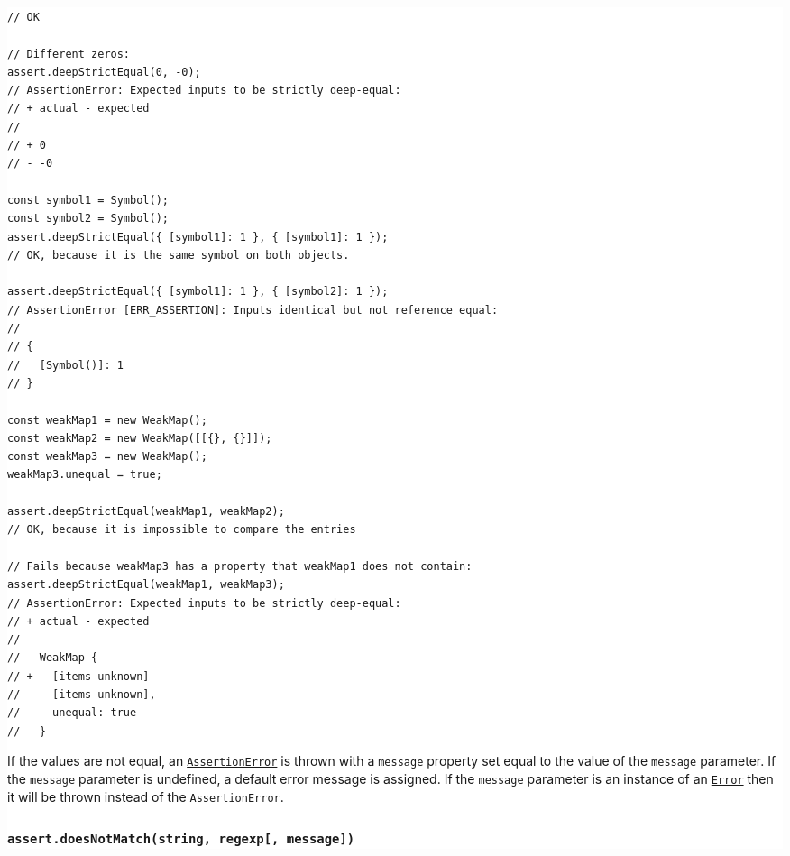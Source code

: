 ```mjs|cjs
// OK

// Different zeros:
assert.deepStrictEqual(0, -0);
// AssertionError: Expected inputs to be strictly deep-equal:
// + actual - expected
//
// + 0
// - -0

const symbol1 = Symbol();
const symbol2 = Symbol();
assert.deepStrictEqual({ [symbol1]: 1 }, { [symbol1]: 1 });
// OK, because it is the same symbol on both objects.

assert.deepStrictEqual({ [symbol1]: 1 }, { [symbol2]: 1 });
// AssertionError [ERR_ASSERTION]: Inputs identical but not reference equal:
//
// {
//   [Symbol()]: 1
// }

const weakMap1 = new WeakMap();
const weakMap2 = new WeakMap([[{}, {}]]);
const weakMap3 = new WeakMap();
weakMap3.unequal = true;

assert.deepStrictEqual(weakMap1, weakMap2);
// OK, because it is impossible to compare the entries

// Fails because weakMap3 has a property that weakMap1 does not contain:
assert.deepStrictEqual(weakMap1, weakMap3);
// AssertionError: Expected inputs to be strictly deep-equal:
// + actual - expected
//
//   WeakMap {
// +   [items unknown]
// -   [items unknown],
// -   unequal: true
//   }
```

If the values are not equal, an [`AssertionError`][] is thrown with a `message`
property set equal to the value of the `message` parameter. If the `message`
parameter is undefined, a default error message is assigned. If the `message`
parameter is an instance of an [`Error`][] then it will be thrown instead of the
`AssertionError`.

### <DataTag tag="M" /> `assert.doesNotMatch(string, regexp[, message])`


[Object wrappers]: https://developer.mozilla.org/en-US/docs/Glossary/Primitive#Primitive_wrapper_objects_in_JavaScript
[Object.prototype.toString()]: https://tc39.github.io/ecma262/#sec-object.prototype.tostring
[`!=` operator]: https://developer.mozilla.org/en-US/docs/Web/JavaScript/Reference/Operators/Inequality
[`===` operator]: https://developer.mozilla.org/en-US/docs/Web/JavaScript/Reference/Operators/Strict_equality
[`==` operator]: https://developer.mozilla.org/en-US/docs/Web/JavaScript/Reference/Operators/Equality
[`AssertionError`]: #class-assertassertionerror
[`CallTracker`]: #class-assertcalltracker
[`Class`]: https://developer.mozilla.org/en-US/docs/Web/JavaScript/Reference/Classes
[`ERR_INVALID_RETURN_VALUE`]: /api/v16/errors#err_invalid_return_value
[`Error.captureStackTrace`]: /api/v16/errors#errorcapturestacktracetargetobject-constructoropt
[`Error`]: /api/v16/errors#class-error
[`Map`]: https://developer.mozilla.org/en-US/docs/Web/JavaScript/Reference/Global_Objects/Map
[`Object.is()`]: https://developer.mozilla.org/en-US/docs/Web/JavaScript/Reference/Global_Objects/Object/is
[`RegExp`]: https://developer.mozilla.org/en-US/docs/Web/JavaScript/Guide/Regular_Expressions
[`Set`]: https://developer.mozilla.org/en-US/docs/Web/JavaScript/Reference/Global_Objects/Set
[`Symbol`]: https://developer.mozilla.org/en-US/docs/Web/JavaScript/Reference/Global_Objects/Symbol
[`TypeError`]: /api/v16/errors#class-typeerror
[`WeakMap`]: https://developer.mozilla.org/en-US/docs/Web/JavaScript/Reference/Global_Objects/WeakMap
[`WeakSet`]: https://developer.mozilla.org/en-US/docs/Web/JavaScript/Reference/Global_Objects/WeakSet
[`assert.deepEqual()`]: #assertdeepequalactual-expected-message
[`assert.deepStrictEqual()`]: #assertdeepstrictequalactual-expected-message
[`assert.doesNotThrow()`]: #assertdoesnotthrowfn-error-message
[`assert.equal()`]: #assertequalactual-expected-message
[`assert.notDeepEqual()`]: #assertnotdeepequalactual-expected-message
[`assert.notDeepStrictEqual()`]: #assertnotdeepstrictequalactual-expected-message
[`assert.notEqual()`]: #assertnotequalactual-expected-message
[`assert.notStrictEqual()`]: #assertnotstrictequalactual-expected-message
[`assert.ok()`]: #assertokvalue-message
[`assert.strictEqual()`]: #assertstrictequalactual-expected-message
[`assert.throws()`]: #assertthrowsfn-error-message
[`getColorDepth()`]: /api/v16/tty#writestreamgetcolordepthenv
[`process.on('exit')`]: /api/v16/process#event-exit
[`tracker.calls()`]: #trackercallsfn-exact
[`tracker.verify()`]: #trackerverify
[enumerable "own" properties]: https://developer.mozilla.org/en-US/docs/Web/JavaScript/Enumerability_and_ownership_of_properties
[prototype-spec]: https://tc39.github.io/ecma262/#sec-ordinary-object-internal-methods-and-internal-slots